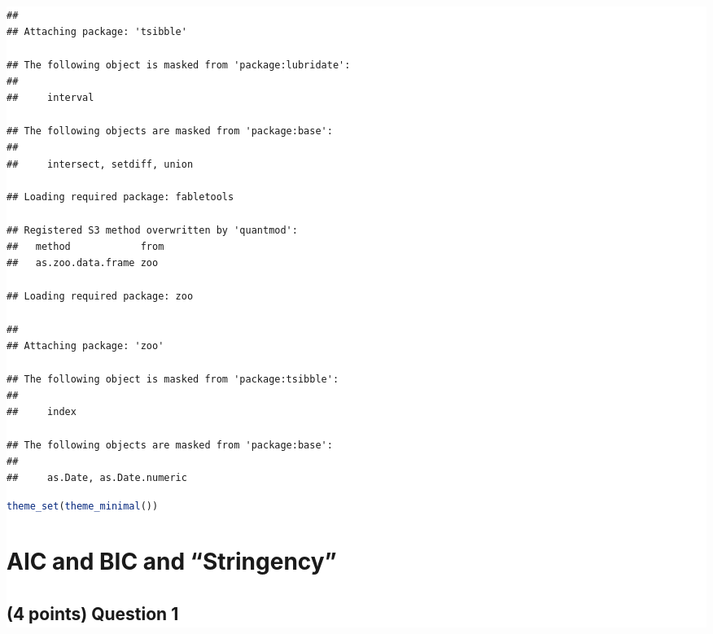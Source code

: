     ## 
    ## Attaching package: 'tsibble'

    ## The following object is masked from 'package:lubridate':
    ## 
    ##     interval

    ## The following objects are masked from 'package:base':
    ## 
    ##     intersect, setdiff, union

    ## Loading required package: fabletools

    ## Registered S3 method overwritten by 'quantmod':
    ##   method            from
    ##   as.zoo.data.frame zoo

    ## Loading required package: zoo

    ## 
    ## Attaching package: 'zoo'

    ## The following object is masked from 'package:tsibble':
    ## 
    ##     index

    ## The following objects are masked from 'package:base':
    ## 
    ##     as.Date, as.Date.numeric

``` r
theme_set(theme_minimal())
```

# AIC and BIC and “Stringency”

## (4 points) Question 1
